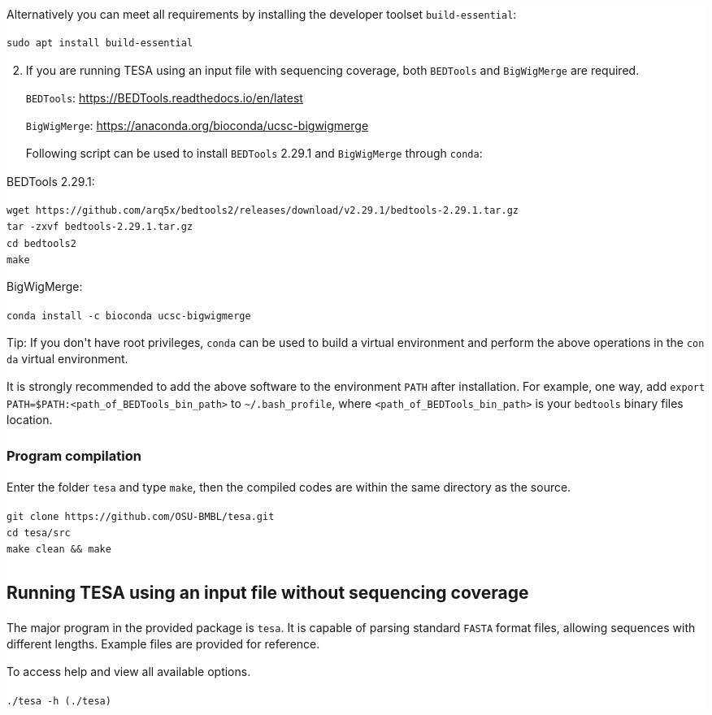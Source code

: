 Alternatively you can meet all requirements by installing the developer toolset `build-essential`:
```console
sudo apt install build-essential
```

2. If you are running TESA using an input file with sequencing coverage, both `BEDTools` and `BigWigMerge` are required.
   
   `BEDTools`: https://BEDTools.readthedocs.io/en/latest
   
   `BigWigMerge`: https://anaconda.org/bioconda/ucsc-bigwigmerge
   
   Following script can be used to install `BEDTools` 2.29.1 and `BigWigMerge` through `conda`:

BEDTools 2.29.1:

```console
wget https://github.com/arq5x/bedtools2/releases/download/v2.29.1/bedtools-2.29.1.tar.gz
tar -zxvf bedtools-2.29.1.tar.gz
cd bedtools2
make
```

BigWigMerge:

```console
conda install -c bioconda ucsc-bigwigmerge
```

Tip: If you don't have root privileges, `conda` can be used to build a virtual environment and perform the above operations in the `conda` virtual environment.

It is strongly recommended to add the above software to the environment `PATH` after installation. For example, one way, add `export PATH=$PATH:<path_of_BEDTools_bin_path>` to `~/.bash_profile`, where `<path_of_BEDTools_bin_path>` is your `bedtools` binary files location.



### Program compilation

Enter the folder `tesa` and type `make`, then the compiled codes are within the same directory as the source.

```console
git clone https://github.com/OSU-BMBL/tesa.git
cd tesa/src
make clean && make
```

## Running TESA using an input file without sequencing coverage

The major program in the provided package is `tesa`. It is capable of parsing standard `FASTA` format files, allowing sequences with different lengths. Example files are provided for reference.

To access help and view all available options.

```console
./tesa -h (./tesa)
```
